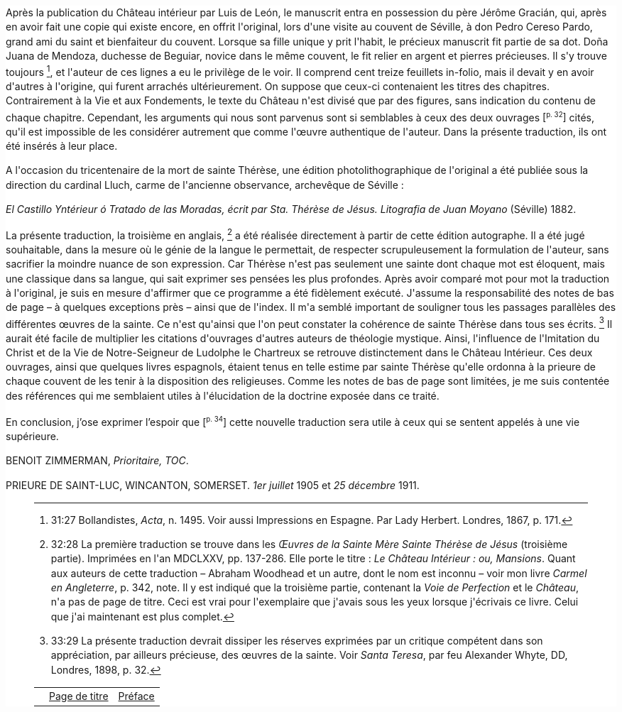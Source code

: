 Après la publication du Château intérieur par Luis de León, le manuscrit entra en possession du père Jérôme Gracián, qui, après en avoir fait une copie qui existe encore, en offrit l'original, lors d'une visite au couvent de Séville, à don Pedro Cereso Pardo, grand ami du saint et bienfaiteur du couvent. Lorsque sa fille unique y prit l'habit, le précieux manuscrit fit partie de sa dot. Doña Juana de Mendoza, duchesse de Beguiar, novice dans le même couvent, le fit relier en argent et pierres précieuses. Il s'y trouve toujours [^26], et l'auteur de ces lignes a eu le privilège de le voir. Il comprend cent treize feuillets in-folio, mais il devait y en avoir d'autres à l'origine, qui furent arrachés ultérieurement. On suppose que ceux-ci contenaient les titres des chapitres. Contrairement à la Vie et aux Fondements, le texte du Château n'est divisé que par des figures, sans indication du contenu de chaque chapitre. Cependant, les arguments qui nous sont parvenus sont si semblables à ceux des deux ouvrages <span id="p32">[<sup><small>p. 32</small></sup>]</span> cités, qu'il est impossible de les considérer autrement que comme l'œuvre authentique de l'auteur. Dans la présente traduction, ils ont été insérés à leur place.

A l'occasion du tricentenaire de la mort de sainte Thérèse, une édition photolithographique de l'original a été publiée sous la direction du cardinal Lluch, carme de l'ancienne observance, archevêque de Séville :

_El Castillo Yntérieur ó Tratado de las Moradas,
écrit par Sta. Thérèse de Jésus.
Litografia de Juan Moyano_ (Séville) 1882.

La présente traduction, la troisième en anglais, [^27] a été réalisée directement à partir de cette édition autographe. Il a été jugé souhaitable, dans la mesure où le génie de la langue le permettait, de respecter scrupuleusement la formulation de l'auteur, sans sacrifier la moindre nuance de son expression. Car Thérèse n'est pas seulement une sainte dont chaque mot est éloquent, mais une classique dans sa langue, qui sait exprimer ses pensées les plus profondes. Après avoir comparé mot pour mot la traduction à l'original, je suis en mesure d'affirmer que ce programme a été fidèlement exécuté. J'assume la responsabilité des notes de bas de page – à quelques exceptions près – ainsi que de l'index. Il m'a semblé important de souligner tous les passages parallèles des différentes œuvres de la sainte. Ce n'est qu'ainsi que l'on peut constater la cohérence de sainte Thérèse dans tous ses écrits. [^28] Il aurait été facile de multiplier les citations d'ouvrages d'autres auteurs de théologie mystique. Ainsi, l'influence de l'Imitation du Christ et de la Vie de Notre-Seigneur de Ludolphe le Chartreux se retrouve distinctement dans le Château Intérieur. Ces deux ouvrages, ainsi que quelques livres espagnols, étaient tenus en telle estime par sainte Thérèse qu'elle ordonna à la prieure de chaque couvent de les tenir à la disposition des religieuses. Comme les notes de bas de page sont limitées, je me suis contentée des références qui me semblaient utiles à l'élucidation de la doctrine exposée dans ce traité.

En conclusion, j’ose exprimer l’espoir que <span id="p34">[<sup><small>p. 34</small></sup>]</span> cette nouvelle traduction sera utile à ceux qui se sentent appelés à une vie supérieure.

BENOIT ZIMMERMAN,
_Prioritaire, TOC_.

PRIEURE DE SAINT-LUC,
WINCANTON, SOMERSET.
_1er juillet_ 1905 et _25 décembre_ 1911.

<figure class="table chapter-navigator">
  <table>
    <tbody>
      <tr>
        <td>
        </td>
        <td>
        <a href="/fr/book/Christianity/The_Interior_Castle">
          <span class="mdi mdi-book-open-variant"></span><span class="pl-2">Page de titre</span>
        </a>
        </td>
        <td>
        <a href="/fr/book/Christianity/The_Interior_Castle/Preface">
          <span class="pr-2">Préface</span><span class="mdi mdi-arrow-right-drop-circle"></span>
        </a>
        </td>
      </tr>
    </tbody>

[^0]: 9:1 _Château_, Manoirs v. ch. iv. I.
[^1]: 9:2 _Lettres de sainte Thérèse_, vol. ii.
[^4]: 11:5 _Ibid_. p. 178. Un incident assez similaire est rapporté par Mère Anne de l'Incarnation (_Ibid_. p. 213), mais il semble être mis à tort en rapport avec la composition du _Château_. La religieuse en question avait appartenu au couvent de Saint-Joseph de Ségovie à une époque antérieure, mais rien ne prouve que sainte Thérèse ait visité ce lieu au cours des six mois durant lesquels elle composa cette œuvre. Les Bollandistes, en effet, soutiennent qu'elle fut commencée à Tolède, continuée à Ségovie et achevée à Avila (n. 1541), mais leur seule autorité pour inclure Ségovie est le passage en question, qui, cependant, doit se référer à une autre œuvre de la sainte. La sœur, passant devant la porte de sainte Thérèse, la vit écrire, son visage étant illuminé comme par une lumière vive. Elle écrivait très vite sans faire aucune correction. Au bout d'une heure, vers minuit, elle cessa et la lumière disparut. La sainte s'agenouilla alors et resta en prière pendant trois heures, après quoi elle s'endormit.
[^5]: 12:6 Fuente, p. 223.
[^6]: 12:7 _Ibid_. p. 255.
[^7]: 14:8 Autographe, fol. cx.
[^8]: 15:9 7 décembre 1577. _Lettres_ Vol. II.
[^9]: 15:10 14 janv. 1580. Lettres Vol. IV:
[^11]: 15:12 _l.c._ p. 217.
[^12]: 15:13 _Ibid_. p. 227.
[^14]: 17:15 Autographe. fol. 1.
[^15]: 19:16 Voir _Vie_, ch. xviii. 20. _Demeures_ v. ch. i. 9. L'ignorance du prêtre qui lui avait dit que Dieu n'était présent que par sa grâce, fit une impression durable sur sainte Thérèse. Elle fut d'abord détrompée par un dominicain.
[^16]: 20:17 Rom. viii. 18.
[^18]: 21:19 _l.c._ 184.
[^19]: 22:20 Allusion à la célèbre _Théologie mystique_ attribuée à Denys l'Aréopagite, et longtemps considérée comme la principale autorité sur ce sujet.
[^20]: 23:21 2 Cor. iv. 6.
[^21]: 23:22 L’exemple de Moïse n’est guère pertinent (cf. Exode xxxiii. 11, et Nomb. xii. 7, 8).
[^23]: 24:24 _l.c._ p. 334. Ces témoignages pourraient être facilement multipliés.
[^24]: 28:25 _Chemin de la Perfection_ ch. xx. 1
[^26]: 31:27 Bollandistes, _Acta_, n. 1495. Voir aussi Impressions en Espagne. Par Lady Herbert. Londres, 1867, p. 171.
[^27]: 32:28 La première traduction se trouve dans les _Œuvres de la Sainte Mère Sainte Thérèse de Jésus_ (troisième partie). Imprimées en l'an MDCLXXV, pp. 137-286. Elle porte le titre : _Le Château Intérieur : ou, Mansions_. Quant aux auteurs de cette traduction – Abraham Woodhead et un autre, dont le nom est inconnu – voir mon livre _Carmel en Angleterre_, p. 342, note. Il y est indiqué que la troisième partie, contenant la _Voie de Perfection_ et le _Château_, n'a pas de page de titre. Ceci est vrai pour l'exemplaire que j'avais sous les yeux lorsque j'écrivais ce livre. Celui que j'ai maintenant est plus complet.
[^28]: 33:29 La présente traduction devrait dissiper les réserves exprimées par un critique compétent dans son appréciation, par ailleurs précieuse, des œuvres de la sainte. Voir _Santa Teresa_, par feu Alexander Whyte, DD, Londres, 1898, p. 32.